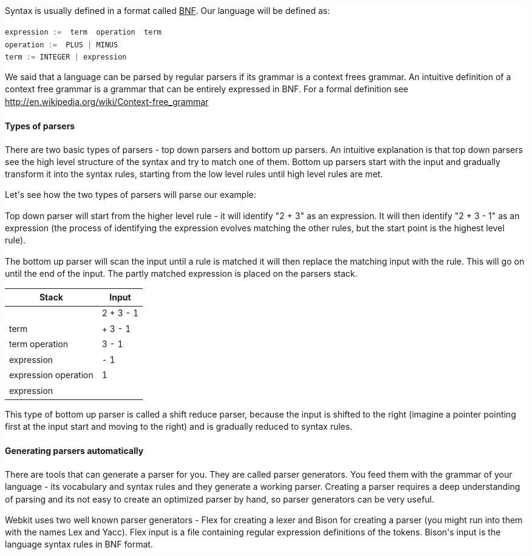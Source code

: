 Syntax is usually defined in a format called [BNF](http://en.wikipedia.org/wiki/Backus%E2%80%93Naur_Form). Our language will be defined as:

```c++
expression :=  term  operation  term
operation :=  PLUS | MINUS
term := INTEGER | expression
```

We said that a language can be parsed by regular parsers if its grammar is a context frees grammar. An intuitive definition of a context free grammar is a grammar that can be entirely expressed in BNF. For a formal definition see <http://en.wikipedia.org/wiki/Context-free_grammar>

#### Types of parsers

There are two basic types of parsers - top down parsers and bottom up parsers. An intuitive explanation is that top down parsers see the high level structure of the syntax and try to match one of them. Bottom up parsers start with the input and gradually transform it into the syntax rules, starting from the low level rules until high level rules are met.

Let's see how the two types of parsers will parse our example:

Top down parser will start from the higher level rule - it will identify "2 + 3" as an expression. It will then identify "2 + 3 - 1" as an expression (the process of identifying the expression evolves matching the other rules, but the start point is the highest level rule).

The bottom up parser will scan the input until a rule is matched it will then replace the matching input with the rule. This will go on until the end of the input. The partly matched expression is placed on the parsers stack.

 

| Stack                | Input     |
| -------------------- | --------- |
|                      | 2 + 3 - 1 |
| term                 | + 3 - 1   |
| term operation       | 3 - 1     |
| expression           | - 1       |
| expression operation | 1         |
| expression           |           |

 This type of bottom up parser is called a shift reduce parser, because the input is shifted to the right (imagine a pointer pointing first at the input start and moving to the right) and is gradually reduced to syntax rules.

#### Generating parsers automatically

There are tools that can generate a parser for you. They are called parser generators. You feed them with the grammar of your language - its vocabulary and syntax rules and they generate a working parser. Creating a parser requires a deep understanding of parsing and its not easy to create an optimized parser by hand, so parser generators can be very useful.

Webkit uses two well known parser generators - Flex for creating a lexer and Bison for creating a parser (you might run into them with the names Lex and Yacc). Flex input is a file containing regular expression definitions of the tokens. Bison's input is the language syntax rules in BNF format.
